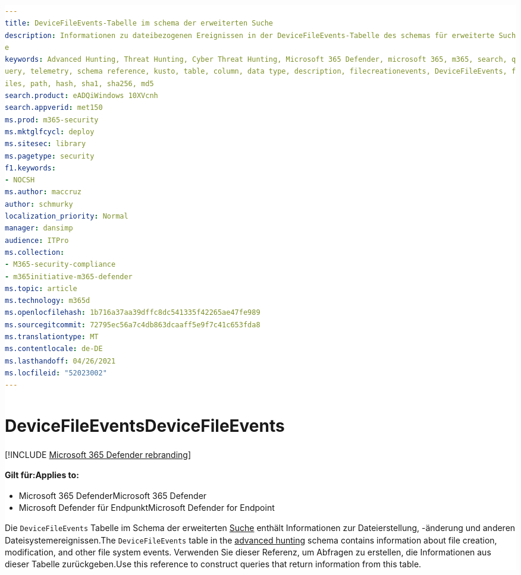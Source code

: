 ```yaml
---
title: DeviceFileEvents-Tabelle im schema der erweiterten Suche
description: Informationen zu dateibezogenen Ereignissen in der DeviceFileEvents-Tabelle des schemas für erweiterte Suche
keywords: Advanced Hunting, Threat Hunting, Cyber Threat Hunting, Microsoft 365 Defender, microsoft 365, m365, search, query, telemetry, schema reference, kusto, table, column, data type, description, filecreationevents, DeviceFileEvents, files, path, hash, sha1, sha256, md5
search.product: eADQiWindows 10XVcnh
search.appverid: met150
ms.prod: m365-security
ms.mktglfcycl: deploy
ms.sitesec: library
ms.pagetype: security
f1.keywords:
- NOCSH
ms.author: maccruz
author: schmurky
localization_priority: Normal
manager: dansimp
audience: ITPro
ms.collection:
- M365-security-compliance
- m365initiative-m365-defender
ms.topic: article
ms.technology: m365d
ms.openlocfilehash: 1b716a37aa39dffc8dc541335f42265ae47fe989
ms.sourcegitcommit: 72795ec56a7c4db863dcaaff5e9f7c41c653fda8
ms.translationtype: MT
ms.contentlocale: de-DE
ms.lasthandoff: 04/26/2021
ms.locfileid: "52023002"
---
```

# <a name="devicefileevents"></a><span data-ttu-id="901a5-104">DeviceFileEvents</span><span class="sxs-lookup"><span data-stu-id="901a5-104">DeviceFileEvents</span></span>

[!INCLUDE [Microsoft 365 Defender rebranding](../includes/microsoft-defender.md)]


<span data-ttu-id="901a5-105">**Gilt für:**</span><span class="sxs-lookup"><span data-stu-id="901a5-105">**Applies to:**</span></span>
- <span data-ttu-id="901a5-106">Microsoft 365 Defender</span><span class="sxs-lookup"><span data-stu-id="901a5-106">Microsoft 365 Defender</span></span>
- <span data-ttu-id="901a5-107">Microsoft Defender für Endpunkt</span><span class="sxs-lookup"><span data-stu-id="901a5-107">Microsoft Defender for Endpoint</span></span>

<span data-ttu-id="901a5-108">Die `DeviceFileEvents` Tabelle im Schema der erweiterten [Suche](advanced-hunting-overview.md) enthält Informationen zur Dateierstellung, -änderung und anderen Dateisystemereignissen.</span><span class="sxs-lookup"><span data-stu-id="901a5-108">The `DeviceFileEvents` table in the [advanced hunting](advanced-hunting-overview.md) schema contains information about file creation, modification, and other file system events.</span></span> <span data-ttu-id="901a5-109">Verwenden Sie dieser Referenz, um Abfragen zu erstellen, die Informationen aus dieser Tabelle zurückgeben.</span><span class="sxs-lookup"><span data-stu-id="901a5-109">Use this reference to construct queries that return information from this table.</span></span>
